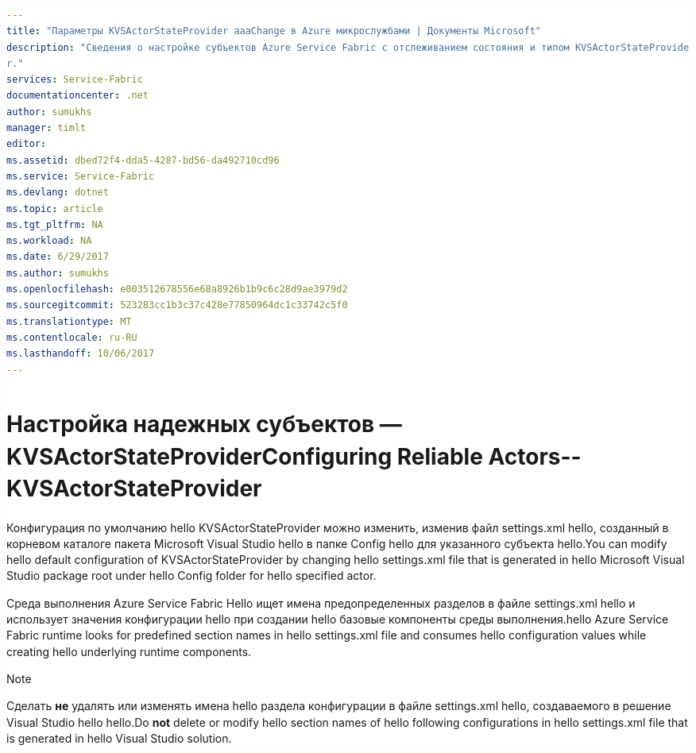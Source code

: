 ```yaml
---
title: "Параметры KVSActorStateProvider aaaChange в Azure микрослужбами | Документы Microsoft"
description: "Сведения о настройке субъектов Azure Service Fabric с отслеживанием состояния и типом KVSActorStateProvider."
services: Service-Fabric
documentationcenter: .net
author: sumukhs
manager: timlt
editor: 
ms.assetid: dbed72f4-dda5-4287-bd56-da492710cd96
ms.service: Service-Fabric
ms.devlang: dotnet
ms.topic: article
ms.tgt_pltfrm: NA
ms.workload: NA
ms.date: 6/29/2017
ms.author: sumukhs
ms.openlocfilehash: e003512678556e68a8926b1b9c6c28d9ae3979d2
ms.sourcegitcommit: 523283cc1b3c37c428e77850964dc1c33742c5f0
ms.translationtype: MT
ms.contentlocale: ru-RU
ms.lasthandoff: 10/06/2017
---
```

# <a name="configuring-reliable-actors--kvsactorstateprovider"></a><span data-ttu-id="2a4f3-103">Настройка надежных субъектов — KVSActorStateProvider</span><span class="sxs-lookup"><span data-stu-id="2a4f3-103">Configuring Reliable Actors--KVSActorStateProvider</span></span>
<span data-ttu-id="2a4f3-104">Конфигурация по умолчанию hello KVSActorStateProvider можно изменить, изменив файл settings.xml hello, созданный в корневом каталоге пакета Microsoft Visual Studio hello в папке Config hello для указанного субъекта hello.</span><span class="sxs-lookup"><span data-stu-id="2a4f3-104">You can modify hello default configuration of KVSActorStateProvider by changing hello settings.xml file that is generated in hello Microsoft Visual Studio package root under hello Config folder for hello specified actor.</span></span>

<span data-ttu-id="2a4f3-105">Среда выполнения Azure Service Fabric Hello ищет имена предопределенных разделов в файле settings.xml hello и использует значения конфигурации hello при создании hello базовые компоненты среды выполнения.</span><span class="sxs-lookup"><span data-stu-id="2a4f3-105">hello Azure Service Fabric runtime looks for predefined section names in hello settings.xml file and consumes hello configuration values while creating hello underlying runtime components.</span></span>

> [!NOTE]
> <span data-ttu-id="2a4f3-106">Сделать **не** удалять или изменять имена hello раздела конфигурации в файле settings.xml hello, создаваемого в решение Visual Studio hello hello.</span><span class="sxs-lookup"><span data-stu-id="2a4f3-106">Do **not** delete or modify hello section names of hello following configurations in hello settings.xml file that is generated in hello Visual Studio solution.</span></span>
> 
> 
